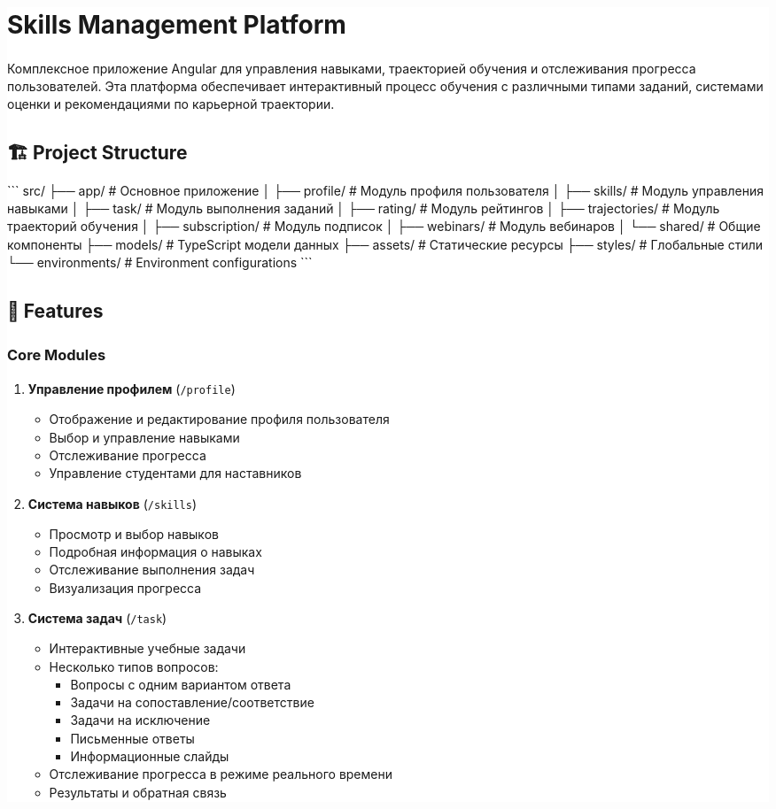 

# Skills Management Platform

Комплексное приложение Angular для управления навыками, траекторией обучения и отслеживания прогресса пользователей. Эта платформа обеспечивает интерактивный процесс обучения с различными типами заданий, системами оценки и рекомендациями по карьерной траектории.

## 🏗️ Project Structure

\`\`\`
src/
├── app/ # Основное приложение
│ ├── profile/ # Модуль профиля пользователя
│ ├── skills/ # Модуль управления навыками
│ ├── task/ # Модуль выполнения заданий
│ ├── rating/ # Модуль рейтингов
│ ├── trajectories/ # Модуль траекторий обучения
│ ├── subscription/ # Модуль подписок
│ ├── webinars/ # Модуль вебинаров
│ └── shared/ # Общие компоненты
├── models/ # TypeScript модели данных
├── assets/ # Статические ресурсы
├── styles/ # Глобальные стили
└── environments/ # Environment configurations
\`\`\`

## 🚀 Features

### Core Modules

1. **Управление профилем** (`/profile`)

   - Отображение и редактирование профиля пользователя
   - Выбор и управление навыками
   - Отслеживание прогресса
   - Управление студентами для наставников

2. **Система навыков** (`/skills`)

   - Просмотр и выбор навыков
   - Подробная информация о навыках
   - Отслеживание выполнения задач
   - Визуализация прогресса

3. **Система задач** (`/task`)

   - Интерактивные учебные задачи
   - Несколько типов вопросов:
     - Вопросы с одним вариантом ответа
     - Задачи на сопоставление/соответствие
     - Задачи на исключение
     - Письменные ответы
     - Информационные слайды
   - Отслеживание прогресса в режиме реального времени
   - Результаты и обратная связь

